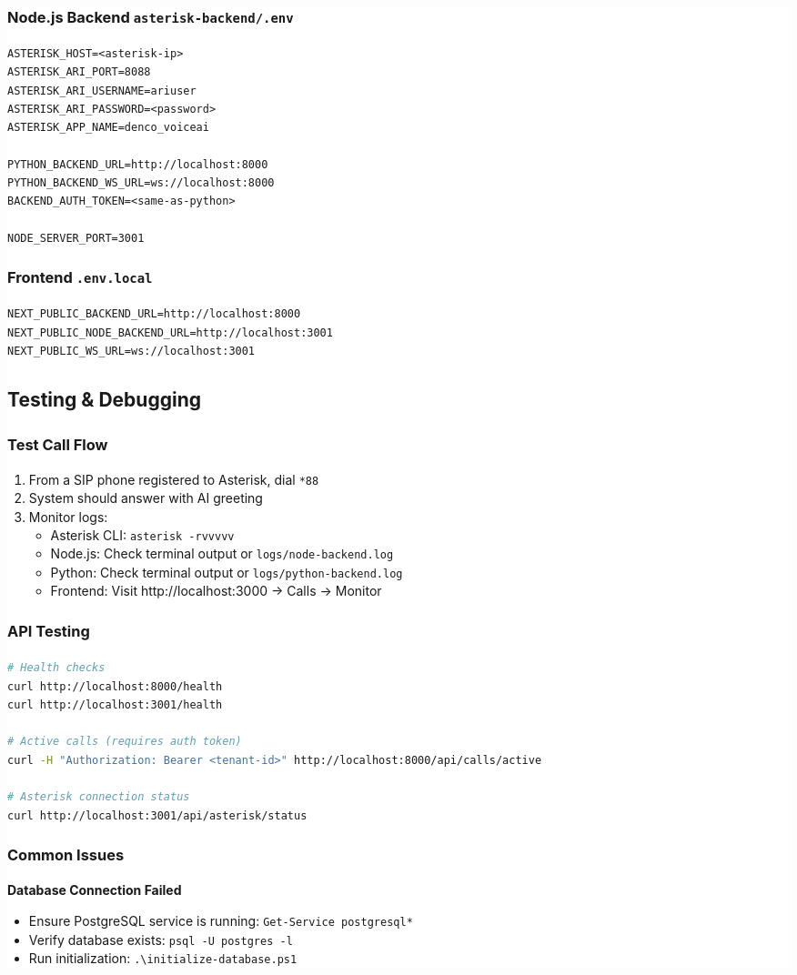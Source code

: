 ### Node.js Backend `asterisk-backend/.env`
```env
ASTERISK_HOST=<asterisk-ip>
ASTERISK_ARI_PORT=8088
ASTERISK_ARI_USERNAME=ariuser
ASTERISK_ARI_PASSWORD=<password>
ASTERISK_APP_NAME=denco_voiceai

PYTHON_BACKEND_URL=http://localhost:8000
PYTHON_BACKEND_WS_URL=ws://localhost:8000
BACKEND_AUTH_TOKEN=<same-as-python>

NODE_SERVER_PORT=3001
```

### Frontend `.env.local`
```env
NEXT_PUBLIC_BACKEND_URL=http://localhost:8000
NEXT_PUBLIC_NODE_BACKEND_URL=http://localhost:3001
NEXT_PUBLIC_WS_URL=ws://localhost:3001
```

## Testing & Debugging

### Test Call Flow
1. From a SIP phone registered to Asterisk, dial `*88`
2. System should answer with AI greeting
3. Monitor logs:
   - Asterisk CLI: `asterisk -rvvvvv`
   - Node.js: Check terminal output or `logs/node-backend.log`
   - Python: Check terminal output or `logs/python-backend.log`
   - Frontend: Visit http://localhost:3000 → Calls → Monitor

### API Testing
```bash
# Health checks
curl http://localhost:8000/health
curl http://localhost:3001/health

# Active calls (requires auth token)
curl -H "Authorization: Bearer <tenant-id>" http://localhost:8000/api/calls/active

# Asterisk connection status
curl http://localhost:3001/api/asterisk/status
```

### Common Issues

**Database Connection Failed**
- Ensure PostgreSQL service is running: `Get-Service postgresql*`
- Verify database exists: `psql -U postgres -l`
- Run initialization: `.\initialize-database.ps1`
